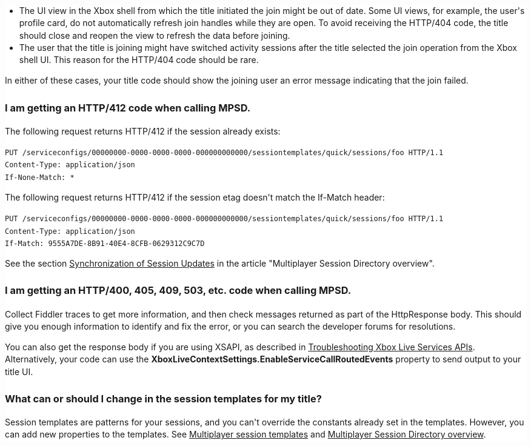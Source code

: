 -   The UI view in the Xbox shell from which the title initiated the join might be out of date. Some UI views, for example, the user's profile card, do not automatically refresh join handles while they are open. To avoid receiving the HTTP/404 code, the title should close and reopen the view to refresh the data before joining.
-   The user that the title is joining might have switched activity sessions after the title selected the join operation from the Xbox shell UI. This reason for the HTTP/404 code should be rare.

In either of these cases, your title code should show the joining user an error message indicating that the join failed.


### I am getting an HTTP/412 code when calling MPSD.

The following request returns HTTP/412 if the session already exists:

```uri
PUT /serviceconfigs/00000000-0000-0000-0000-000000000000/sessiontemplates/quick/sessions/foo HTTP/1.1
Content-Type: application/json
If-None-Match: *
```

The following request returns HTTP/412 if the session etag doesn't match the If-Match header:

```uri
PUT /serviceconfigs/00000000-0000-0000-0000-000000000000/sessiontemplates/quick/sessions/foo HTTP/1.1
Content-Type: application/json
If-Match: 9555A7DE-8B91-40E4-8CFB-0629312C9C7D
```

See the section [Synchronization of Session Updates](../mpsd/live-mpsd-overview.md#synchronization-of-session-updates) in the article "Multiplayer Session Directory overview".


### I am getting an HTTP/400, 405, 409, 503, etc. code when calling MPSD.

Collect Fiddler traces to get more information, and then check messages returned as part of the HttpResponse body.
This should give you enough information to identify and fix the error, or you can search the developer forums for resolutions.

You can also get the response body if you are using XSAPI, as described in [Troubleshooting Xbox Live Services APIs](../../../test-release/troubleshooting/live-troubleshooting-apis.md).
Alternatively, your code can use the **XboxLiveContextSettings.EnableServiceCallRoutedEvents** property to send output to your title UI.


### What can or should I change in the session templates for my title?

Session templates are patterns for your sessions, and you can't override the constants already set in the templates. However, you can add new properties to the templates. See [Multiplayer session templates](../mpsd/concepts/live-session-templates.md) and [Multiplayer Session Directory overview](../mpsd/live-mpsd-overview.md).
